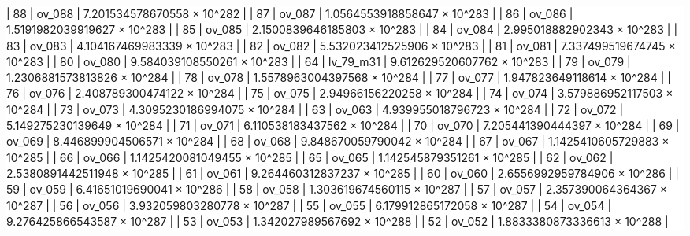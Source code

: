 | 88 | ov_088 | 7.201534578670558 × 10^282 |
| 87 | ov_087 | 1.0564553918858647 × 10^283 |
| 86 | ov_086 | 1.5191982039919627 × 10^283 |
| 85 | ov_085 | 2.1500839646185803 × 10^283 |
| 84 | ov_084 | 2.995018882902343 × 10^283 |
| 83 | ov_083 | 4.104167469983339 × 10^283 |
| 82 | ov_082 | 5.532023412525906 × 10^283 |
| 81 | ov_081 | 7.337499519674745 × 10^283 |
| 80 | ov_080 | 9.584039108550261 × 10^283 |
| 64 | lv_79_m31 | 9.612629520607762 × 10^283 |
| 79 | ov_079 | 1.2306881573813826 × 10^284 |
| 78 | ov_078 | 1.5578963004397568 × 10^284 |
| 77 | ov_077 | 1.947823649118614 × 10^284 |
| 76 | ov_076 | 2.408789300474122 × 10^284 |
| 75 | ov_075 | 2.94966156220258 × 10^284 |
| 74 | ov_074 | 3.579886952117503 × 10^284 |
| 73 | ov_073 | 4.3095230186994075 × 10^284 |
| 63 | ov_063 | 4.939955018796723 × 10^284 |
| 72 | ov_072 | 5.149275230139649 × 10^284 |
| 71 | ov_071 | 6.110538183437562 × 10^284 |
| 70 | ov_070 | 7.205441390444397 × 10^284 |
| 69 | ov_069 | 8.446899904506571 × 10^284 |
| 68 | ov_068 | 9.848670059790042 × 10^284 |
| 67 | ov_067 | 1.1425410605729883 × 10^285 |
| 66 | ov_066 | 1.1425420081049455 × 10^285 |
| 65 | ov_065 | 1.142545879351261 × 10^285 |
| 62 | ov_062 | 2.5380891442511948 × 10^285 |
| 61 | ov_061 | 9.264460312837237 × 10^285 |
| 60 | ov_060 | 2.6556992959784906 × 10^286 |
| 59 | ov_059 | 6.41651019690041 × 10^286 |
| 58 | ov_058 | 1.303619674560115 × 10^287 |
| 57 | ov_057 | 2.357390064364367 × 10^287 |
| 56 | ov_056 | 3.932059803280778 × 10^287 |
| 55 | ov_055 | 6.179912865172058 × 10^287 |
| 54 | ov_054 | 9.276425866543587 × 10^287 |
| 53 | ov_053 | 1.342027989567692 × 10^288 |
| 52 | ov_052 | 1.8833380873336613 × 10^288 |